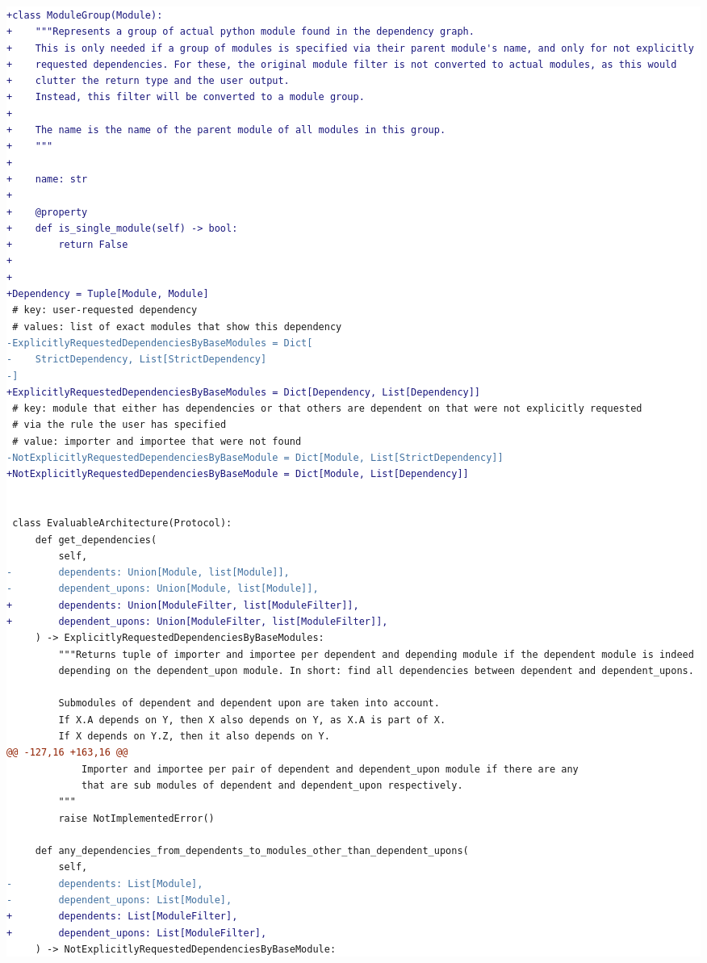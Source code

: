 ```diff
+class ModuleGroup(Module):
+    """Represents a group of actual python module found in the dependency graph.
+    This is only needed if a group of modules is specified via their parent module's name, and only for not explicitly
+    requested dependencies. For these, the original module filter is not converted to actual modules, as this would
+    clutter the return type and the user output.
+    Instead, this filter will be converted to a module group.
+
+    The name is the name of the parent module of all modules in this group.
+    """
+
+    name: str
+
+    @property
+    def is_single_module(self) -> bool:
+        return False
+
+
+Dependency = Tuple[Module, Module]
 # key: user-requested dependency
 # values: list of exact modules that show this dependency
-ExplicitlyRequestedDependenciesByBaseModules = Dict[
-    StrictDependency, List[StrictDependency]
-]
+ExplicitlyRequestedDependenciesByBaseModules = Dict[Dependency, List[Dependency]]
 # key: module that either has dependencies or that others are dependent on that were not explicitly requested
 # via the rule the user has specified
 # value: importer and importee that were not found
-NotExplicitlyRequestedDependenciesByBaseModule = Dict[Module, List[StrictDependency]]
+NotExplicitlyRequestedDependenciesByBaseModule = Dict[Module, List[Dependency]]
 
 
 class EvaluableArchitecture(Protocol):
     def get_dependencies(
         self,
-        dependents: Union[Module, list[Module]],
-        dependent_upons: Union[Module, list[Module]],
+        dependents: Union[ModuleFilter, list[ModuleFilter]],
+        dependent_upons: Union[ModuleFilter, list[ModuleFilter]],
     ) -> ExplicitlyRequestedDependenciesByBaseModules:
         """Returns tuple of importer and importee per dependent and depending module if the dependent module is indeed
         depending on the dependent_upon module. In short: find all dependencies between dependent and dependent_upons.
 
         Submodules of dependent and dependent upon are taken into account.
         If X.A depends on Y, then X also depends on Y, as X.A is part of X.
         If X depends on Y.Z, then it also depends on Y.
@@ -127,16 +163,16 @@
             Importer and importee per pair of dependent and dependent_upon module if there are any
             that are sub modules of dependent and dependent_upon respectively.
         """
         raise NotImplementedError()
 
     def any_dependencies_from_dependents_to_modules_other_than_dependent_upons(
         self,
-        dependents: List[Module],
-        dependent_upons: List[Module],
+        dependents: List[ModuleFilter],
+        dependent_upons: List[ModuleFilter],
     ) -> NotExplicitlyRequestedDependenciesByBaseModule:
```